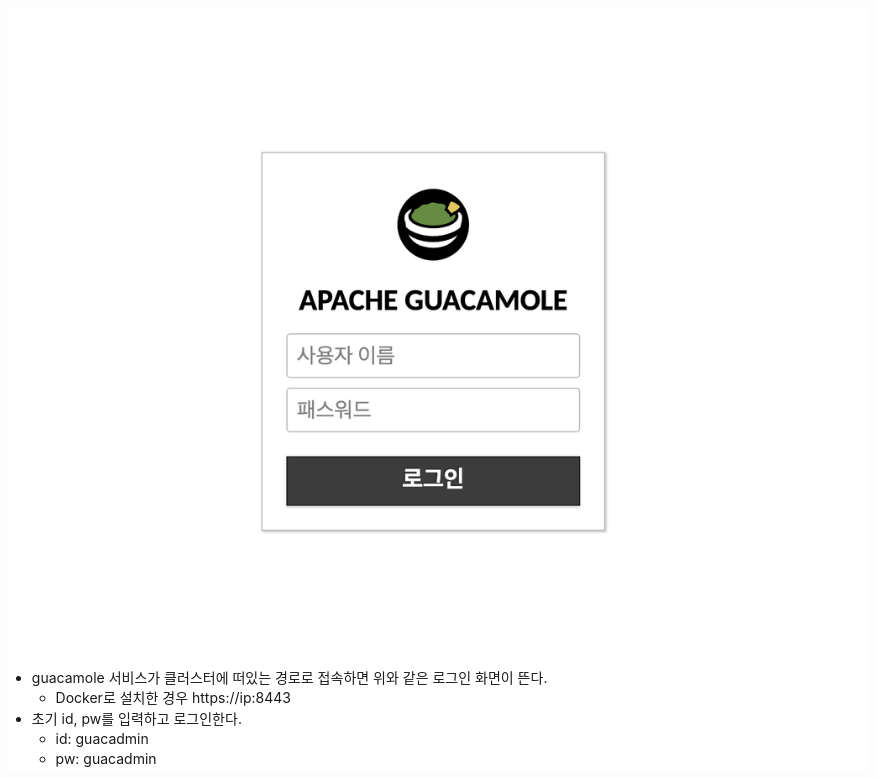 ![guacamole1](./assets/guacamole1.png)

- guacamole 서비스가 클러스터에 떠있는 경로로 접속하면 위와 같은 로그인 화면이 뜬다.
  - Docker로 설치한 경우 https://ip:8443
- 초기 id, pw를 입력하고 로그인한다.
  - id: guacadmin
  - pw: guacadmin
